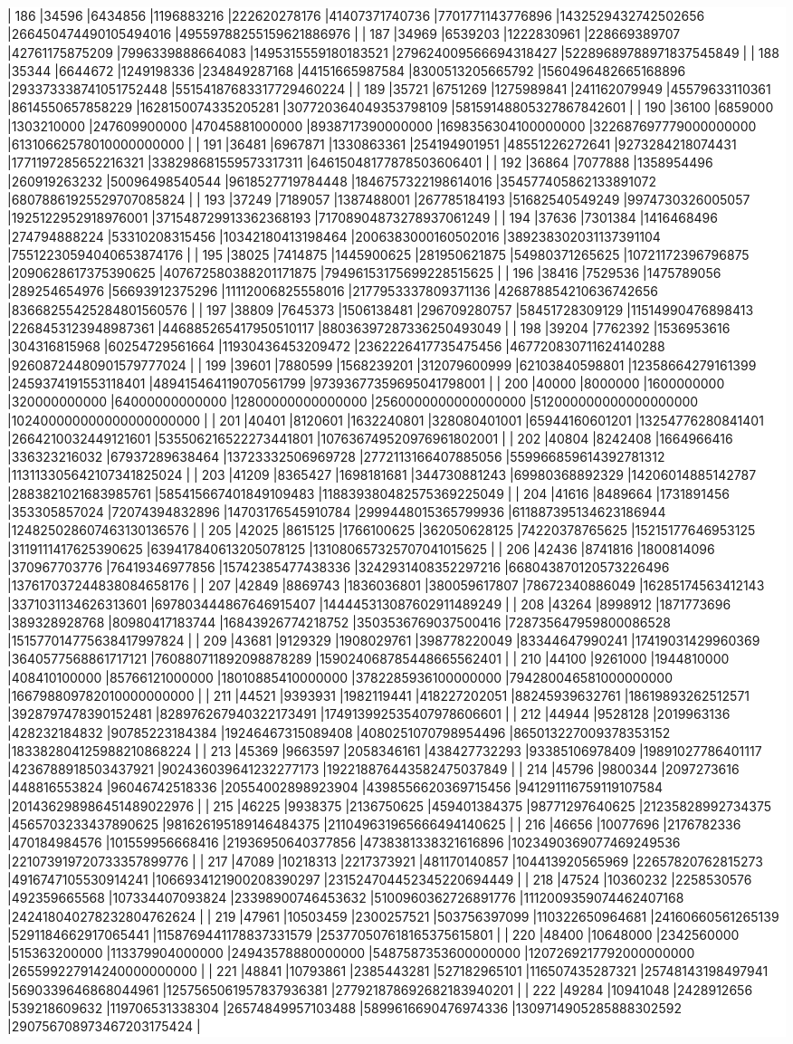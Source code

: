 | 186	|34596	|6434856	|1196883216	|222620278176	|41407371740736	|7701771143776896	|1432529432742502656	|266450474490105494016	|49559788255159621886976	|
| 187	|34969	|6539203	|1222830961	|228669389707	|42761175875209	|7996339888664083	|1495315559180183521	|279624009566694318427	|52289689788971837545849	|
| 188	|35344	|6644672	|1249198336	|234849287168	|44151665987584	|8300513205665792	|1560496482665168896	|293373338741051752448	|55154187683317729460224	|
| 189	|35721	|6751269	|1275989841	|241162079949	|45579633110361	|8614550657858229	|1628150074335205281	|307720364049353798109	|58159148805327867842601	|
| 190	|36100	|6859000	|1303210000	|247609900000	|47045881000000	|8938717390000000	|1698356304100000000	|322687697779000000000	|61310662578010000000000	|
| 191	|36481	|6967871	|1330863361	|254194901951	|48551226272641	|9273284218074431	|1771197285652216321	|338298681559573317311	|64615048177878503606401	|
| 192	|36864	|7077888	|1358954496	|260919263232	|50096498540544	|9618527719784448	|1846757322198614016	|354577405862133891072	|68078861925529707085824	|
| 193	|37249	|7189057	|1387488001	|267785184193	|51682540549249	|9974730326005057	|1925122952918976001	|371548729913362368193	|71708904873278937061249	|
| 194	|37636	|7301384	|1416468496	|274794888224	|53310208315456	|10342180413198464	|2006383000160502016	|389238302031137391104	|75512230594040653874176	|
| 195	|38025	|7414875	|1445900625	|281950621875	|54980371265625	|10721172396796875	|2090628617375390625	|407672580388201171875	|79496153175699228515625	|
| 196	|38416	|7529536	|1475789056	|289254654976	|56693912375296	|11112006825558016	|2177953337809371136	|426878854210636742656	|83668255425284801560576	|
| 197	|38809	|7645373	|1506138481	|296709280757	|58451728309129	|11514990476898413	|2268453123948987361	|446885265417950510117	|88036397287336250493049	|
| 198	|39204	|7762392	|1536953616	|304316815968	|60254729561664	|11930436453209472	|2362226417735475456	|467720830711624140288	|92608724480901579777024	|
| 199	|39601	|7880599	|1568239201	|312079600999	|62103840598801	|12358664279161399	|2459374191553118401	|489415464119070561799	|97393677359695041798001	|
| 200	|40000	|8000000	|1600000000	|320000000000	|64000000000000	|12800000000000000	|2560000000000000000	|512000000000000000000	|102400000000000000000000	|
| 201	|40401	|8120601	|1632240801	|328080401001	|65944160601201	|13254776280841401	|2664210032449121601	|535506216522273441801	|107636749520976961802001	|
| 202	|40804	|8242408	|1664966416	|336323216032	|67937289638464	|13723332506969728	|2772113166407885056	|559966859614392781312	|113113305642107341825024	|
| 203	|41209	|8365427	|1698181681	|344730881243	|69980368892329	|14206014885142787	|2883821021683985761	|585415667401849109483	|118839380482575369225049	|
| 204	|41616	|8489664	|1731891456	|353305857024	|72074394832896	|14703176545910784	|2999448015365799936	|611887395134623186944	|124825028607463130136576	|
| 205	|42025	|8615125	|1766100625	|362050628125	|74220378765625	|15215177646953125	|3119111417625390625	|639417840613205078125	|131080657325707041015625	|
| 206	|42436	|8741816	|1800814096	|370967703776	|76419346977856	|15742385477438336	|3242931408352297216	|668043870120573226496	|137617037244838084658176	|
| 207	|42849	|8869743	|1836036801	|380059617807	|78672340886049	|16285174563412143	|3371031134626313601	|697803444867646915407	|144445313087602911489249	|
| 208	|43264	|8998912	|1871773696	|389328928768	|80980417183744	|16843926774218752	|3503536769037500416	|728735647959800086528	|151577014775638417997824	|
| 209	|43681	|9129329	|1908029761	|398778220049	|83344647990241	|17419031429960369	|3640577568861717121	|760880711892098878289	|159024068785448665562401	|
| 210	|44100	|9261000	|1944810000	|408410100000	|85766121000000	|18010885410000000	|3782285936100000000	|794280046581000000000	|166798809782010000000000	|
| 211	|44521	|9393931	|1982119441	|418227202051	|88245939632761	|18619893262512571	|3928797478390152481	|828976267940322173491	|174913992535407978606601	|
| 212	|44944	|9528128	|2019963136	|428232184832	|90785223184384	|19246467315089408	|4080251070798954496	|865013227009378353152	|183382804125988210868224	|
| 213	|45369	|9663597	|2058346161	|438427732293	|93385106978409	|19891027786401117	|4236788918503437921	|902436039641232277173	|192218876443582475037849	|
| 214	|45796	|9800344	|2097273616	|448816553824	|96046742518336	|20554002898923904	|4398556620369715456	|941291116759119107584	|201436298986451489022976	|
| 215	|46225	|9938375	|2136750625	|459401384375	|98771297640625	|21235828992734375	|4565703233437890625	|981626195189146484375	|211049631965666494140625	|
| 216	|46656	|10077696	|2176782336	|470184984576	|101559956668416	|21936950640377856	|4738381338321616896	|1023490369077469249536	|221073919720733357899776	|
| 217	|47089	|10218313	|2217373921	|481170140857	|104413920565969	|22657820762815273	|4916747105530914241	|1066934121900208390297	|231524704452345220694449	|
| 218	|47524	|10360232	|2258530576	|492359665568	|107334407093824	|23398900746453632	|5100960362726891776	|1112009359074462407168	|242418040278232804762624	|
| 219	|47961	|10503459	|2300257521	|503756397099	|110322650964681	|24160660561265139	|5291184662917065441	|1158769441178837331579	|253770507618165375615801	|
| 220	|48400	|10648000	|2342560000	|515363200000	|113379904000000	|24943578880000000	|5487587353600000000	|1207269217792000000000	|265599227914240000000000	|
| 221	|48841	|10793861	|2385443281	|527182965101	|116507435287321	|25748143198497941	|5690339646868044961	|1257565061957837936381	|277921878692682183940201	|
| 222	|49284	|10941048	|2428912656	|539218609632	|119706531338304	|26574849957103488	|5899616690476974336	|1309714905285888302592	|290756708973467203175424	|